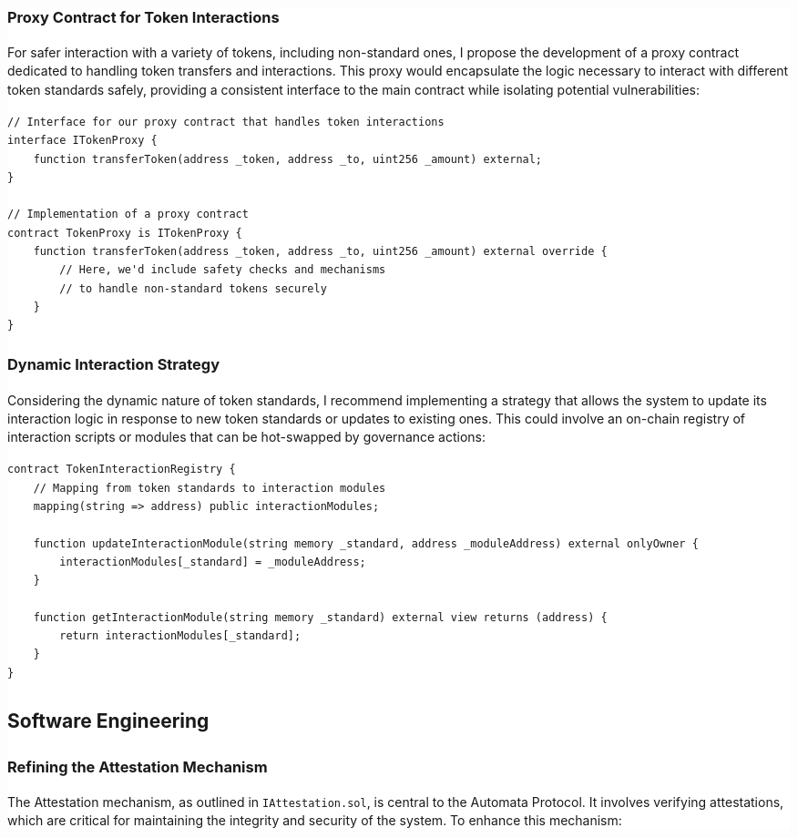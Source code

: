 ### Proxy Contract for Token Interactions

For safer interaction with a variety of tokens, including non-standard ones, I propose the development of a proxy contract dedicated to handling token transfers and interactions. This proxy would encapsulate the logic necessary to interact with different token standards safely, providing a consistent interface to the main contract while isolating potential vulnerabilities:

```solidity
// Interface for our proxy contract that handles token interactions
interface ITokenProxy {
    function transferToken(address _token, address _to, uint256 _amount) external;
}

// Implementation of a proxy contract
contract TokenProxy is ITokenProxy {
    function transferToken(address _token, address _to, uint256 _amount) external override {
        // Here, we'd include safety checks and mechanisms
        // to handle non-standard tokens securely
    }
}
```

### Dynamic Interaction Strategy

Considering the dynamic nature of token standards, I recommend implementing a strategy that allows the system to update its interaction logic in response to new token standards or updates to existing ones. This could involve an on-chain registry of interaction scripts or modules that can be hot-swapped by governance actions:

```solidity
contract TokenInteractionRegistry {
    // Mapping from token standards to interaction modules
    mapping(string => address) public interactionModules;

    function updateInteractionModule(string memory _standard, address _moduleAddress) external onlyOwner {
        interactionModules[_standard] = _moduleAddress;
    }

    function getInteractionModule(string memory _standard) external view returns (address) {
        return interactionModules[_standard];
    }
}
```



## **Software Engineering** ##

### Refining the Attestation Mechanism

The Attestation mechanism, as outlined in `IAttestation.sol`, is central to the Automata Protocol. It involves verifying attestations, which are critical for maintaining the integrity and security of the system. To enhance this mechanism:
